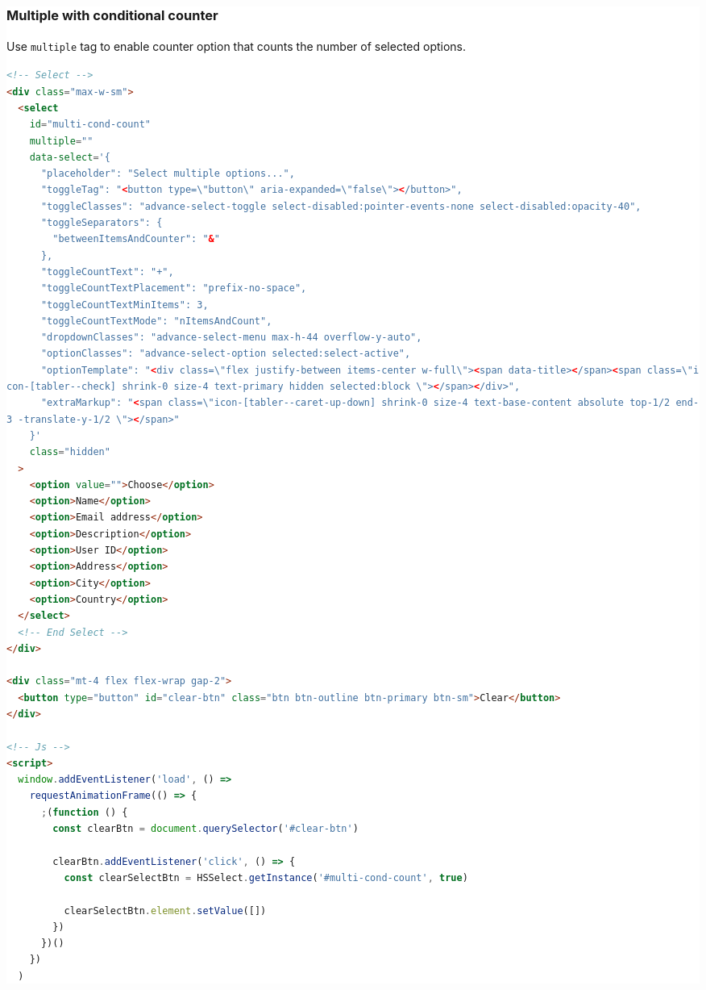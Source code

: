 

### Multiple with conditional counter

Use `multiple` tag to enable counter option that counts the number of selected options.

```html
<!-- Select -->
<div class="max-w-sm">
  <select
    id="multi-cond-count"
    multiple=""
    data-select='{
      "placeholder": "Select multiple options...",
      "toggleTag": "<button type=\"button\" aria-expanded=\"false\"></button>",
      "toggleClasses": "advance-select-toggle select-disabled:pointer-events-none select-disabled:opacity-40",
      "toggleSeparators": {
        "betweenItemsAndCounter": "&"
      },
      "toggleCountText": "+",
      "toggleCountTextPlacement": "prefix-no-space",
      "toggleCountTextMinItems": 3,
      "toggleCountTextMode": "nItemsAndCount",
      "dropdownClasses": "advance-select-menu max-h-44 overflow-y-auto",
      "optionClasses": "advance-select-option selected:select-active",
      "optionTemplate": "<div class=\"flex justify-between items-center w-full\"><span data-title></span><span class=\"icon-[tabler--check] shrink-0 size-4 text-primary hidden selected:block \"></span></div>",
      "extraMarkup": "<span class=\"icon-[tabler--caret-up-down] shrink-0 size-4 text-base-content absolute top-1/2 end-3 -translate-y-1/2 \"></span>"
    }'
    class="hidden"
  >
    <option value="">Choose</option>
    <option>Name</option>
    <option>Email address</option>
    <option>Description</option>
    <option>User ID</option>
    <option>Address</option>
    <option>City</option>
    <option>Country</option>
  </select>
  <!-- End Select -->
</div>

<div class="mt-4 flex flex-wrap gap-2">
  <button type="button" id="clear-btn" class="btn btn-outline btn-primary btn-sm">Clear</button>
</div>

<!-- Js -->
<script>
  window.addEventListener('load', () =>
    requestAnimationFrame(() => {
      ;(function () {
        const clearBtn = document.querySelector('#clear-btn')

        clearBtn.addEventListener('click', () => {
          const clearSelectBtn = HSSelect.getInstance('#multi-cond-count', true)

          clearSelectBtn.element.setValue([])
        })
      })()
    })
  )
```